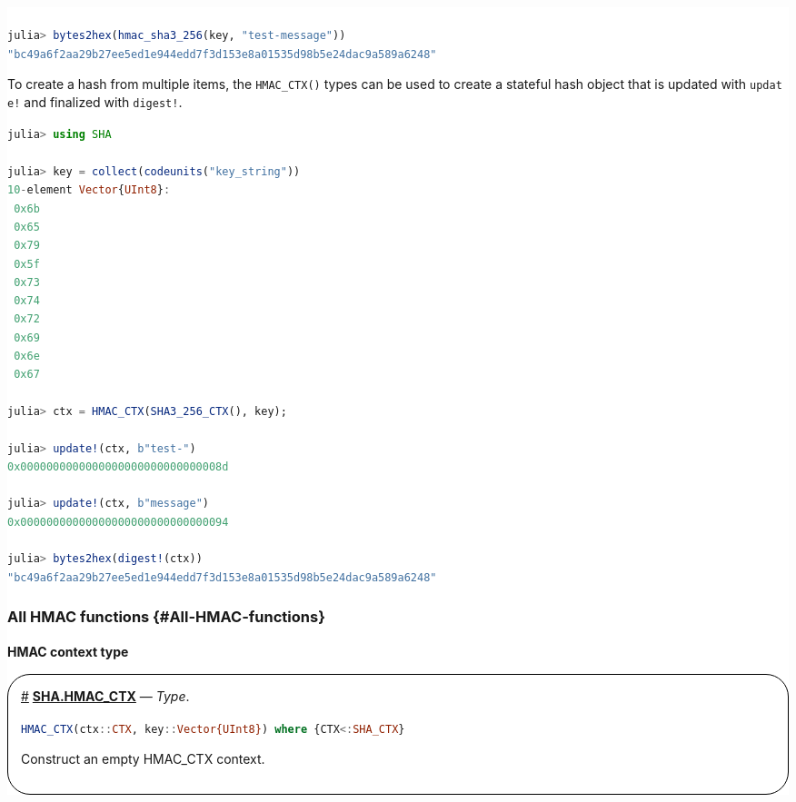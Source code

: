 ```julia

julia> bytes2hex(hmac_sha3_256(key, "test-message"))
"bc49a6f2aa29b27ee5ed1e944edd7f3d153e8a01535d98b5e24dac9a589a6248"
```


To create a hash from multiple items, the `HMAC_CTX()` types can be used to create a stateful hash object that is updated with `update!` and finalized with `digest!`.

```julia
julia> using SHA

julia> key = collect(codeunits("key_string"))
10-element Vector{UInt8}:
 0x6b
 0x65
 0x79
 0x5f
 0x73
 0x74
 0x72
 0x69
 0x6e
 0x67

julia> ctx = HMAC_CTX(SHA3_256_CTX(), key);

julia> update!(ctx, b"test-")
0x0000000000000000000000000000008d

julia> update!(ctx, b"message")
0x00000000000000000000000000000094

julia> bytes2hex(digest!(ctx))
"bc49a6f2aa29b27ee5ed1e944edd7f3d153e8a01535d98b5e24dac9a589a6248"
```


### All HMAC functions {#All-HMAC-functions}

**HMAC context type**
<div style='border-width:1px; border-style:solid; border-color:black; padding: 1em; border-radius: 25px;'>
<a id='SHA.HMAC_CTX' href='#SHA.HMAC_CTX'>#</a>&nbsp;<b><u>SHA.HMAC_CTX</u></b> &mdash; <i>Type</i>.




```julia
HMAC_CTX(ctx::CTX, key::Vector{UInt8}) where {CTX<:SHA_CTX}
```


Construct an empty HMAC_CTX context.

